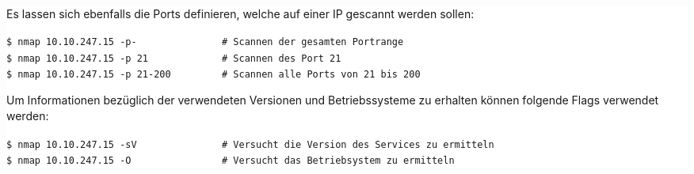 Es lassen sich ebenfalls die Ports definieren, welche auf einer IP gescannt werden sollen:
```shell
$ nmap 10.10.247.15 -p-               # Scannen der gesamten Portrange
$ nmap 10.10.247.15 -p 21             # Scannen des Port 21
$ nmap 10.10.247.15 -p 21-200         # Scannen alle Ports von 21 bis 200
```

Um Informationen bezüglich der verwendeten Versionen und Betriebssysteme zu erhalten können folgende Flags verwendet werden:
```shell
$ nmap 10.10.247.15 -sV               # Versucht die Version des Services zu ermitteln
$ nmap 10.10.247.15 -O                # Versucht das Betriebsystem zu ermitteln
```